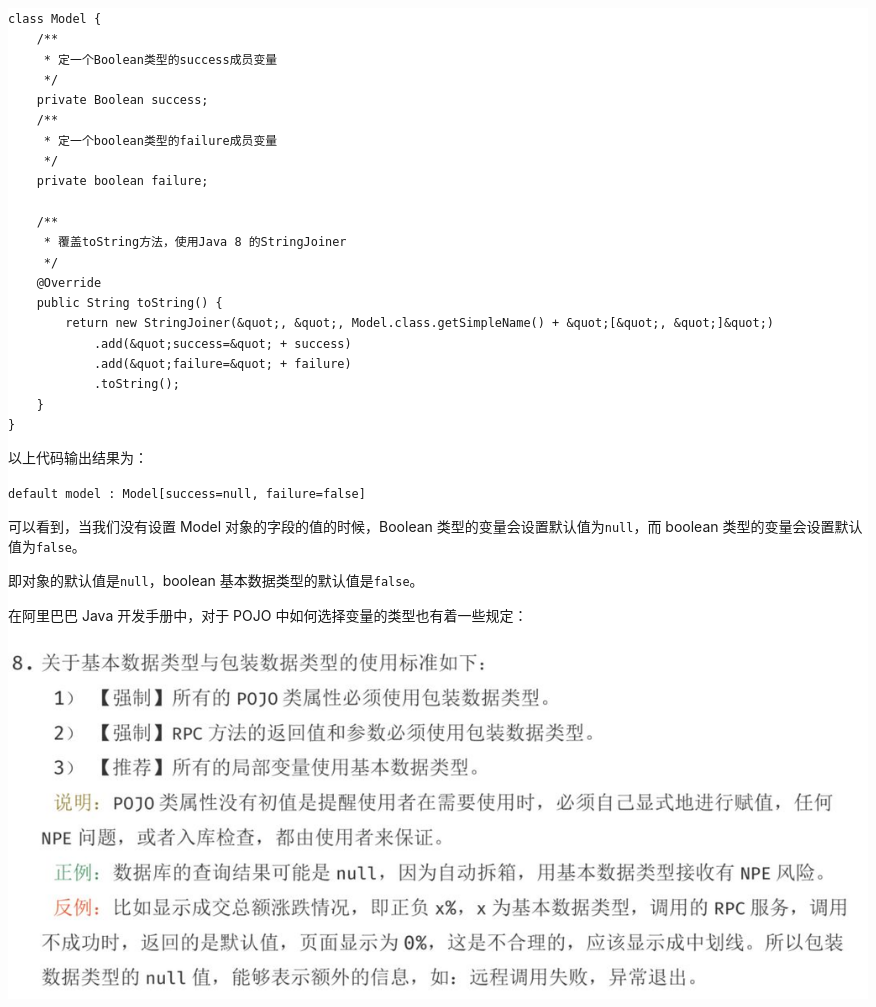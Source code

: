     class Model {
        /**
         * 定一个Boolean类型的success成员变量
         */
        private Boolean success;
        /**
         * 定一个boolean类型的failure成员变量
         */
        private boolean failure;

        /**
         * 覆盖toString方法，使用Java 8 的StringJoiner
         */
        @Override
        public String toString() {
            return new StringJoiner(&quot;, &quot;, Model.class.getSimpleName() + &quot;[&quot;, &quot;]&quot;)
                .add(&quot;success=&quot; + success)
                .add(&quot;failure=&quot; + failure)
                .toString();
        }
    }

</code></pre>

<p>以上代码输出结果为：</p>

<pre><code>default model : Model[success=null, failure=false]
</code></pre>

<p>可以看到，当我们没有设置 Model 对象的字段的值的时候，Boolean 类型的变量会设置默认值为<code>null</code>，而 boolean 类型的变量会设置默认值为<code>false</code>。</p>

<p>即对象的默认值是<code>null</code>，boolean 基本数据类型的默认值是<code>false</code>。</p>

<p>在阿里巴巴 Java 开发手册中，对于 POJO 中如何选择变量的类型也有着一些规定：</p>

<p><img src="assets/640.jpeg.jpg" alt="img" /></p>

